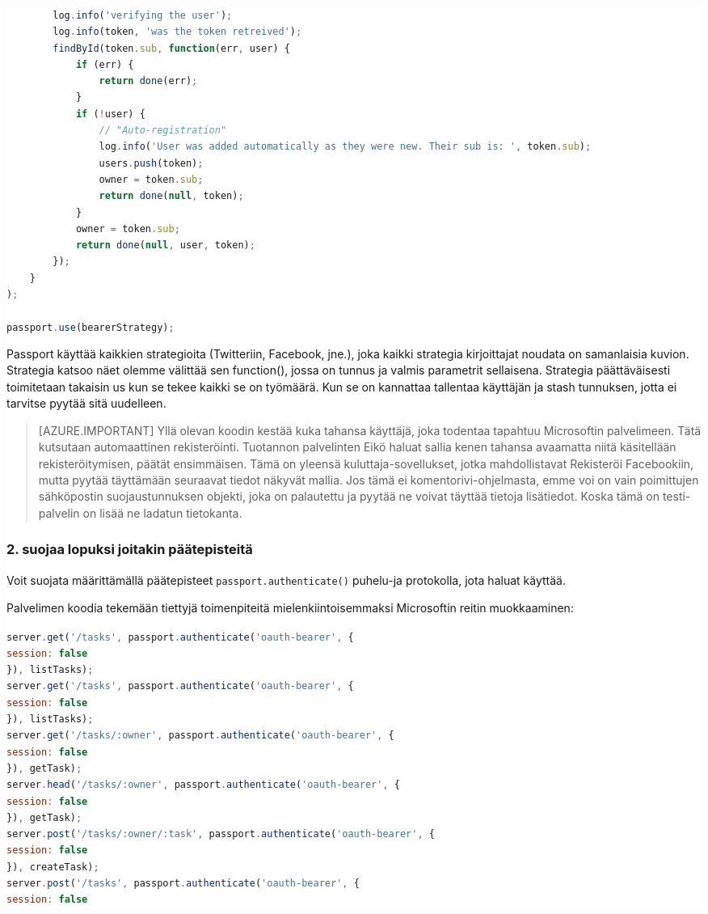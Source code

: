 ```Javascript
        log.info('verifying the user');
        log.info(token, 'was the token retreived');
        findById(token.sub, function(err, user) {
            if (err) {
                return done(err);
            }
            if (!user) {
                // "Auto-registration"
                log.info('User was added automatically as they were new. Their sub is: ', token.sub);
                users.push(token);
                owner = token.sub;
                return done(null, token);
            }
            owner = token.sub;
            return done(null, user, token);
        });
    }
);

passport.use(bearerStrategy);
```

Passport käyttää kaikkien strategioita (Twitteriin, Facebook, jne.), joka kaikki strategia kirjoittajat noudata on samanlaisia kuvion. Strategia katsoo näet olemme välittää sen function(), jossa on tunnus ja valmis parametrit sellaisena. Strategia päättäväisesti toimitetaan takaisin us kun se tekee kaikki se on työmäärä. Kun se on kannattaa tallentaa käyttäjän ja stash tunnuksen, jotta ei tarvitse pyytää sitä uudelleen.

> [AZURE.IMPORTANT]
Yllä olevan koodin kestää kuka tahansa käyttäjä, joka todentaa tapahtuu Microsoftin palvelimeen. Tätä kutsutaan automaattinen rekisteröinti. Tuotannon palvelinten Eikö haluat sallia kenen tahansa avaamatta niitä käsitellään rekisteröitymisen, päätät ensimmäisen. Tämä on yleensä kuluttaja-sovellukset, jotka mahdollistavat Rekisteröi Facebookiin, mutta pyytää täyttämään seuraavat tiedot näkyvät mallia. Jos tämä ei komentorivi-ohjelmasta, emme voi on vain poimittujen sähköpostin suojaustunnuksen objekti, joka on palautettu ja pyytää ne voivat täyttää tietoja lisätiedot. Koska tämä on testi-palvelin on lisää ne ladatun tietokanta.

### <a name="2-finally-protect-some-endpoints"></a>2. suojaa lopuksi joitakin päätepisteitä

Voit suojata määrittämällä päätepisteet `passport.authenticate()` puhelu-ja protokolla, jota haluat käyttää.

Palvelimen koodia tekemään tiettyjä toimenpiteitä mielenkiintoisemmaksi Microsoftin reitin muokkaaminen:

```Javascript
server.get('/tasks', passport.authenticate('oauth-bearer', {
session: false
}), listTasks);
server.get('/tasks', passport.authenticate('oauth-bearer', {
session: false
}), listTasks);
server.get('/tasks/:owner', passport.authenticate('oauth-bearer', {
session: false
}), getTask);
server.head('/tasks/:owner', passport.authenticate('oauth-bearer', {
session: false
}), getTask);
server.post('/tasks/:owner/:task', passport.authenticate('oauth-bearer', {
session: false
}), createTask);
server.post('/tasks', passport.authenticate('oauth-bearer', {
session: false
```